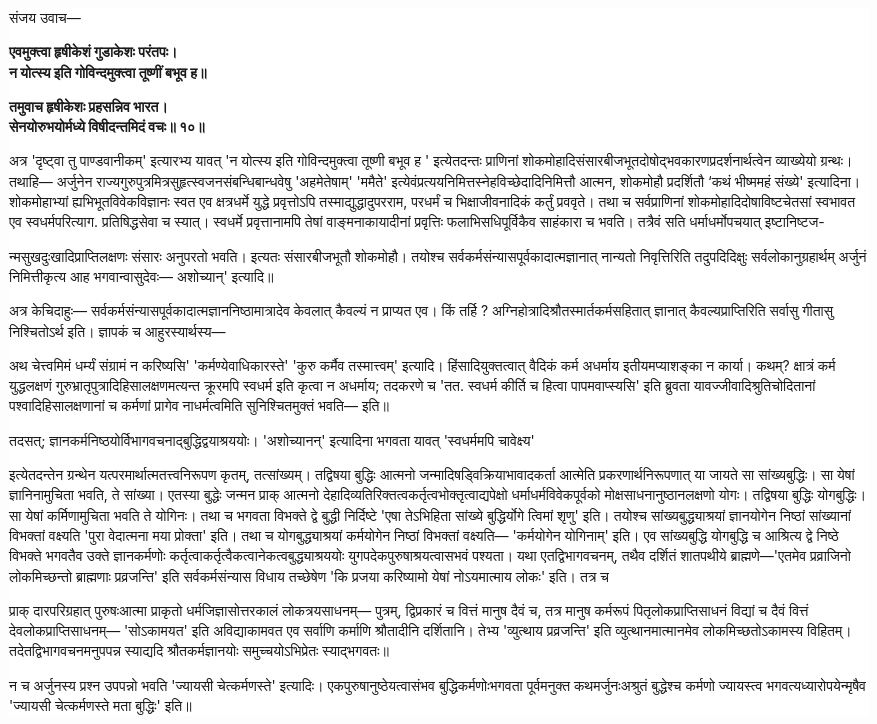 संजय उवाच—

**एवमुक्त्वा हृषीकेशं गुडाकेशः परंतपः।  
न योत्स्य इति गोविन्दमुक्त्वा तूष्णीं बभूव ह॥**

**तमुवाच हृषीकेशः प्रहसन्निव भारत।  
सेनयोरुभयोर्मध्ये विषीदन्तमिदं वचः॥ १०॥**

 अत्र 'दृष्ट्वा तु पाण्डवानीकम्' इत्यारभ्य यावत् 'न योत्स्य इति गोविन्दमुक्त्वा तूष्णी बभूव ह ' इत्येतदन्तः प्राणिनां शोकमोहादिसंसारबीजभूतदोषोद्भवकारणप्रदर्शनार्थत्वेन व्याख्येयो ग्रन्थः। तथाहि— अर्जुनेन राज्यगुरुपुत्रमित्रसुहृत्स्वजनसंबन्धिबान्धवेषु 'अहमेतेषाम्' 'ममैते' इत्येवंप्रत्ययनिमित्तस्नेहविच्छेदादिनिमित्तौ आत्मन, शोकमोहौ प्रदर्शितौ ‘कथं भीष्ममहं संख्ये' इत्यादिना। शोकमोहाभ्यां ह्यभिभूतविवेकविज्ञानः स्वत एव क्षत्रधर्मे युद्धे प्रवृत्तोऽपि तस्माद्युद्धादुपरराम, परधर्मं च भिक्षाजीवनादिकं कर्तुं प्रववृते। तथा च सर्वप्राणिनां शोकमोहादिदोषाविष्टचेतसां स्वभावत एव स्वधर्मपरित्याग. प्रतिषिद्धसेवा च स्यात्। स्वधर्मे प्रवृत्तानामपि तेषां वाङ्मनाकायादीनां प्रवृत्तिः फलाभिसधिपूर्विकैव साहंकारा च भवति। तत्रैवं सति धर्माधर्मोपचयात् इष्टानिष्टज-

न्मसुखदुःखादिप्राप्तिलक्षणः संसारः अनुपरतो भवति। इत्यतः संसारबीजभूतौ शोकमोहौ। तयोश्च सर्वकर्मसंन्यासपूर्वकादात्मज्ञानात् नान्यतो निवृत्तिरिति तदुपदिदिक्षुः सर्वलोकानुग्रहार्थम् अर्जुनं निमित्तीकृत्य आह भगवान्वासुदेवः— अशोच्यान्' इत्यादि॥

 अत्र केचिदाहुः— सर्वकर्मसंन्यासपूर्वकादात्मज्ञाननिष्ठामात्रादेव केवलात् कैवल्यं न प्राप्यत एव। किं तर्हि ? अग्निहोत्रादिश्रौतस्मार्तकर्मसहितात् ज्ञानात् कैवल्यप्राप्तिरिति सर्वासु गीतासु निश्चितोऽर्थ इति। ज्ञापकं च आहुरस्यार्थस्य—

 अथ चेत्त्वमिमं धर्म्यं संग्रामं न करिष्यसि' 'कर्मण्येवाधिकारस्ते' 'कुरु कर्मैव तस्मात्त्वम्' इत्यादि। हिंसादियुक्तत्वात् वैदिकं कर्म अधर्माय इतीयमप्याशङ्का न कार्या। कथम्? क्षात्रं कर्म युद्धलक्षणं गुरुभ्रातृपुत्रादिहिसालक्षणमत्यन्त क्रूरमपि स्वधर्म इति कृत्वा न अधर्माय; तदकरणे च 'तत. स्वधर्म कीर्ति च हित्वा पापमवाप्स्यसि' इति ब्रुवता यावज्जीवादिश्रुतिचोदितानां पश्वादिहिसालक्षणानां च कर्मणां प्रागेव नाधर्मत्वमिति सुनिश्चितमुक्तं भवति— इति॥

 तदसत्; ज्ञानकर्मनिष्ठयोर्विभागवचनाद्बुद्धिद्वयाश्रययोः। 'अशोच्यानन्' इत्यादिना भगवता यावत् 'स्वधर्ममपि चावेक्ष्य'

इत्येतदन्तेन ग्रन्थेन यत्परमार्थात्मतत्त्वनिरूपण कृतम्, तत्सांख्यम्। तद्विषया बुद्धिः आत्मनो जन्मादिषड्विक्रियाभावादकर्ता आत्मेति प्रकरणार्थनिरूपणात् या जायते सा सांख्यबुद्धिः। सा येषां ज्ञानिनामुचिता भवति, ते सांख्या। एतस्या बुद्धेः जन्मन प्राक् आत्मनो देहादिव्यतिरिक्तत्वकर्तृत्वभोक्तृत्वाद्यपेक्षो धर्माधर्मविवेकपूर्वको मोक्षसाधनानुष्ठानलक्षणो योगः। तद्विषया बुद्धिः योगबुद्धिः। सा येषां कर्मिणामुचिता भवति ते योगिनः। तथा च भगवता विभक्ते द्वे बुद्धी निर्दिष्टे 'एषा तेऽभिहिता सांख्ये बुद्धिर्योगे त्विमां शृणु' इति। तयोश्च सांख्यबुद्ध्याश्रयां ज्ञानयोगेन निष्ठां सांख्यानां विभक्तां वक्ष्यति 'पुरा वेदात्मना मया प्रोक्ता' इति। तथा च योगबुद्ध्याश्रयां कर्मयोगेन निष्ठां विभक्तां वक्ष्यति— 'कर्मयोगेन योगिनाम्' इति। एव सांख्यबुद्धि योगबुद्धि च आश्रित्य द्वे निष्ठे विभक्ते भगवतैव उक्ते ज्ञानकर्मणोः कर्तृत्वाकर्तृत्वैकत्वानेकत्वबुद्ध्याश्रययोः युगपदेकपुरुषाश्रयत्वासभवं पश्यता। यथा एतद्विभागवचनम्, तथैव दर्शितं शातपथीये ब्राह्मणे—'एतमेव प्रव्राजिनो लोकमिच्छन्तो ब्राह्मणाः प्रव्रजन्ति' इति सर्वकर्मसंन्यास विधाय तच्छेषेण 'कि प्रजया करिष्यामो येषां नोऽयमात्माय लोकः' इति। तत्र च

प्राक् दारपरिग्रहात् पुरुषःआत्मा प्राकृतो धर्मजिज्ञासोत्तरकालं लोकत्रयसाधनम्— पुत्रम्, द्विप्रकारं च वित्तं मानुष दैवं च, तत्र मानुष कर्मरूपं पितृलोकप्राप्तिसाधनं विद्यां च दैवं वित्तं देवलोकप्राप्तिसाधनम्— 'सोऽकामयत' इति अविद्याकामवत एव सर्वाणि कर्माणि श्रौतादीनि दर्शितानि। तेभ्य 'व्युत्थाय प्रव्रजन्ति' इति व्युत्थानमात्मानमेव लोकमिच्छतोऽकामस्य विहितम्। तदेतद्विभागवचनमनुपपन्न स्याद्यदि श्रौतकर्मज्ञानयोः समुच्चयोऽभिप्रेतः स्याद्भगवतः॥

 न च अर्जुनस्य प्रश्न उपपन्नो भवति 'ज्यायसी चेत्कर्मणस्ते' इत्यादिः। एकपुरुषानुष्ठेयत्वासंभव बुद्धिकर्मणोःभगवता पूर्वमनुक्त कथमर्जुनःअश्रुतं बुद्धेश्च कर्मणो ज्यायस्त्व भगवत्यध्यारोपयेन्मृषैव 'ज्यायसी चेत्कर्मणस्ते मता बुद्धिः' इति॥
